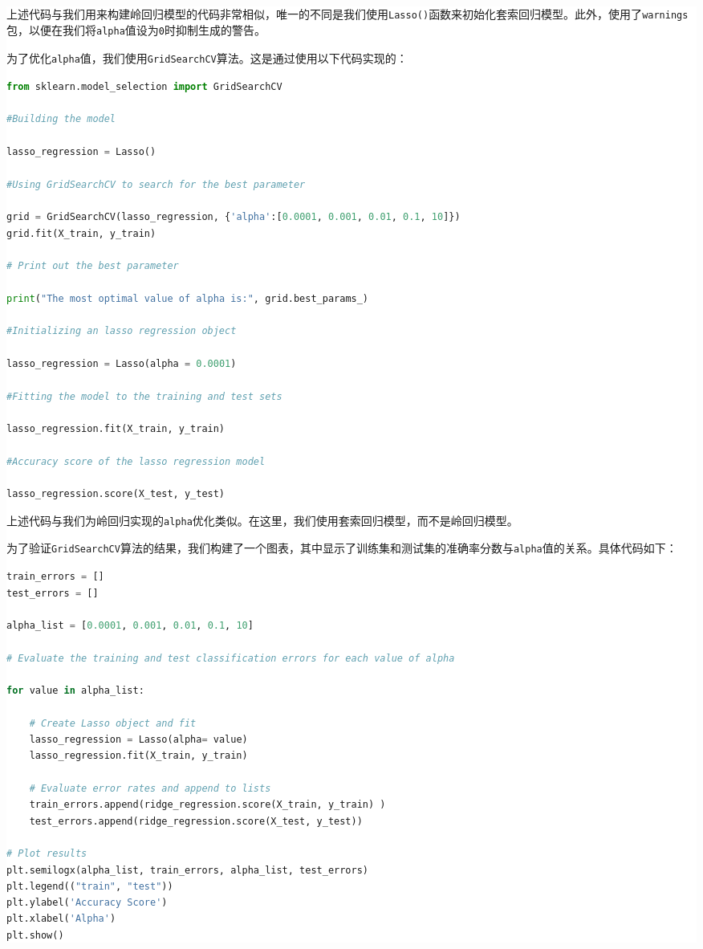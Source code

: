 上述代码与我们用来构建岭回归模型的代码非常相似，唯一的不同是我们使用`Lasso()`函数来初始化套索回归模型。此外，使用了`warnings`包，以便在我们将`alpha`值设为`0`时抑制生成的警告。

为了优化`alpha`值，我们使用`GridSearchCV`算法。这是通过使用以下代码实现的：

```py
from sklearn.model_selection import GridSearchCV

#Building the model 

lasso_regression = Lasso()

#Using GridSearchCV to search for the best parameter

grid = GridSearchCV(lasso_regression, {'alpha':[0.0001, 0.001, 0.01, 0.1, 10]})
grid.fit(X_train, y_train)

# Print out the best parameter

print("The most optimal value of alpha is:", grid.best_params_)

#Initializing an lasso regression object

lasso_regression = Lasso(alpha = 0.0001)

#Fitting the model to the training and test sets

lasso_regression.fit(X_train, y_train)

#Accuracy score of the lasso regression model

lasso_regression.score(X_test, y_test)
```

上述代码与我们为岭回归实现的`alpha`优化类似。在这里，我们使用套索回归模型，而不是岭回归模型。

为了验证`GridSearchCV`算法的结果，我们构建了一个图表，其中显示了训练集和测试集的准确率分数与`alpha`值的关系。具体代码如下：

```py
train_errors = []
test_errors = []

alpha_list = [0.0001, 0.001, 0.01, 0.1, 10]

# Evaluate the training and test classification errors for each value of alpha

for value in alpha_list:

    # Create Lasso object and fit
    lasso_regression = Lasso(alpha= value)
    lasso_regression.fit(X_train, y_train)

    # Evaluate error rates and append to lists
    train_errors.append(ridge_regression.score(X_train, y_train) )
    test_errors.append(ridge_regression.score(X_test, y_test))

# Plot results
plt.semilogx(alpha_list, train_errors, alpha_list, test_errors)
plt.legend(("train", "test"))
plt.ylabel('Accuracy Score')
plt.xlabel('Alpha')
plt.show()
```
